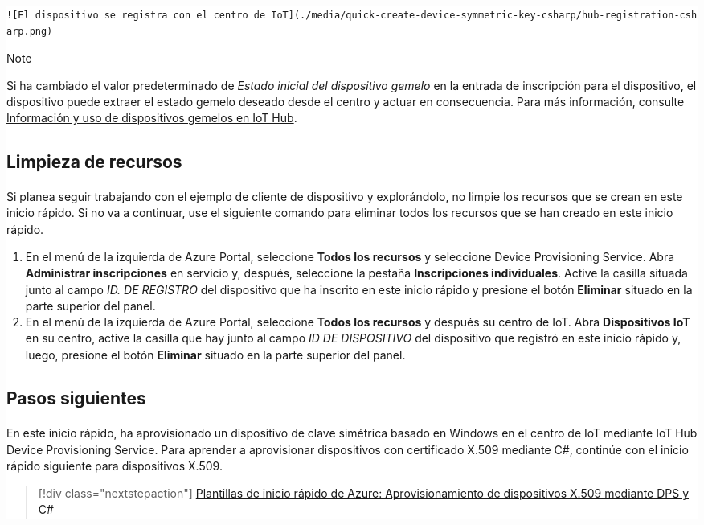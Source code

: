     ![El dispositivo se registra con el centro de IoT](./media/quick-create-device-symmetric-key-csharp/hub-registration-csharp.png) 

> [!NOTE]
> Si ha cambiado el valor predeterminado de *Estado inicial del dispositivo gemelo* en la entrada de inscripción para el dispositivo, el dispositivo puede extraer el estado gemelo deseado desde el centro y actuar en consecuencia. Para más información, consulte [Información y uso de dispositivos gemelos en IoT Hub](../iot-hub/iot-hub-devguide-device-twins.md).
>


## <a name="clean-up-resources"></a>Limpieza de recursos

Si planea seguir trabajando con el ejemplo de cliente de dispositivo y explorándolo, no limpie los recursos que se crean en este inicio rápido. Si no va a continuar, use el siguiente comando para eliminar todos los recursos que se han creado en este inicio rápido.

1. En el menú de la izquierda de Azure Portal, seleccione **Todos los recursos** y seleccione Device Provisioning Service. Abra **Administrar inscripciones** en servicio y, después, seleccione la pestaña **Inscripciones individuales**. Active la casilla situada junto al campo *ID. DE REGISTRO* del dispositivo que ha inscrito en este inicio rápido y presione el botón **Eliminar** situado en la parte superior del panel. 
1. En el menú de la izquierda de Azure Portal, seleccione **Todos los recursos** y después su centro de IoT. Abra **Dispositivos IoT** en su centro, active la casilla que hay junto al campo *ID DE DISPOSITIVO* del dispositivo que registró en este inicio rápido y, luego, presione el botón **Eliminar** situado en la parte superior del panel.

## <a name="next-steps"></a>Pasos siguientes

En este inicio rápido, ha aprovisionado un dispositivo de clave simétrica basado en Windows en el centro de IoT mediante IoT Hub Device Provisioning Service. Para aprender a aprovisionar dispositivos con certificado X.509 mediante C#, continúe con el inicio rápido siguiente para dispositivos X.509. 

> [!div class="nextstepaction"]
> [Plantillas de inicio rápido de Azure: Aprovisionamiento de dispositivos X.509 mediante DPS y C#](quick-create-simulated-device-x509-csharp.md)
